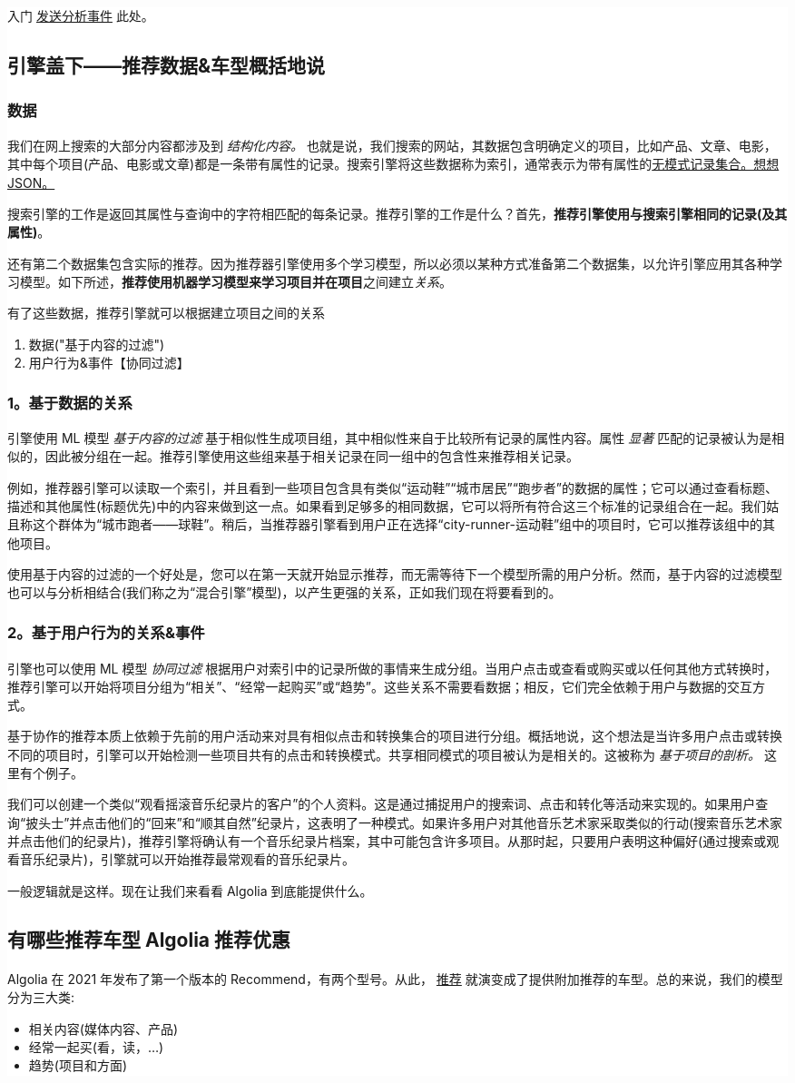 入门 [发送分析事件](https://www.algolia.com/doc/guides/sending-events/getting-started/) 此处。

## [](#under-the-hood-%e2%80%93-the-recommendations-data-models-in-a-nutshell)引擎盖下——推荐数据&车型概括地说

### [](#the-data)**数据**

我们在网上搜索的大部分内容都涉及到 *结构化内容。* 也就是说，我们搜索的网站，其数据包含明确定义的项目，比如产品、文章、电影，其中每个项目(产品、电影或文章)都是一条带有属性的记录。搜索引擎将这些数据称为索引，通常表示为带有属性的[无模式记录集合。想想 JSON。](https://www.algolia.com/blog/engineering/facets-data-model-of-json-records/)

搜索引擎的工作是返回其属性与查询中的字符相匹配的每条记录。推荐引擎的工作是什么？首先，**推荐引擎使用与搜索引擎相同的记录(及其属性)**。

还有第二个数据集包含实际的推荐。因为推荐器引擎使用多个学习模型，所以必须以某种方式准备第二个数据集，以允许引擎应用其各种学习模型。如下所述，**推荐使用机器学习模型来学习项目并在项目**之间建立*关系*。

有了这些数据，推荐引擎就可以根据建立项目之间的关系

1.  数据("基于内容的过滤")
2.  用户行为&事件【协同过滤】

### [](#1-relationships-based-on-the-data)**1。基于数据的关系**

引擎使用 ML 模型 *基于内容的过滤* 基于相似性生成项目组，其中相似性来自于比较所有记录的属性内容。属性 *显著* 匹配的记录被认为是相似的，因此被分组在一起。推荐引擎使用这些组来基于相关记录在同一组中的包含性来推荐相关记录。

例如，推荐器引擎可以读取一个索引，并且看到一些项目包含具有类似“运动鞋”“城市居民”“跑步者”的数据的属性；它可以通过查看标题、描述和其他属性(标题优先)中的内容来做到这一点。如果看到足够多的相同数据，它可以将所有符合这三个标准的记录组合在一起。我们姑且称这个群体为“城市跑者——球鞋”。稍后，当推荐器引擎看到用户正在选择“city-runner-运动鞋”组中的项目时，它可以推荐该组中的其他项目。

使用基于内容的过滤的一个好处是，您可以在第一天就开始显示推荐，而无需等待下一个模型所需的用户分析。然而，基于内容的过滤模型也可以与分析相结合(我们称之为“混合引擎”模型)，以产生更强的关系，正如我们现在将要看到的。

### [](#2-relationships-based-on-user-behavior-events)**2。基于用户行为的关系&事件**

引擎也可以使用 ML 模型 *协同过滤* 根据用户对索引中的记录所做的事情来生成分组。当用户点击或查看或购买或以任何其他方式转换时，推荐引擎可以开始将项目分组为“相关”、“经常一起购买”或“趋势”。这些关系不需要看数据；相反，它们完全依赖于用户与数据的交互方式。

基于协作的推荐本质上依赖于先前的用户活动来对具有相似点击和转换集合的项目进行分组。概括地说，这个想法是当许多用户点击或转换不同的项目时，引擎可以开始检测一些项目共有的点击和转换模式。共享相同模式的项目被认为是相关的。这被称为 *基于项目的剖析。* 这里有个例子。

我们可以创建一个类似“观看摇滚音乐纪录片的客户”的个人资料。这是通过捕捉用户的搜索词、点击和转化等活动来实现的。如果用户查询“披头士”并点击他们的“回来”和“顺其自然”纪录片，这表明了一种模式。如果许多用户对其他音乐艺术家采取类似的行动(搜索音乐艺术家并点击他们的纪录片)，推荐引擎将确认有一个音乐纪录片档案，其中可能包含许多项目。从那时起，只要用户表明这种偏好(通过搜索或观看音乐纪录片)，引擎就可以开始推荐最常观看的音乐纪录片。

一般逻辑就是这样。现在让我们来看看 Algolia 到底能提供什么。

## [](#what-recommendation-models-algolia-recommend-offers)有哪些推荐车型 Algolia 推荐优惠

Algolia 在 2021 年发布了第一个版本的 Recommend，有两个型号。从此， [推荐](https://www.algolia.com/products/recommendations/) 就演变成了提供附加推荐的车型。总的来说，我们的模型分为三大类:

*   相关内容(媒体内容、产品)
*   经常一起买(看，读，…)
*   趋势(项目和方面)

